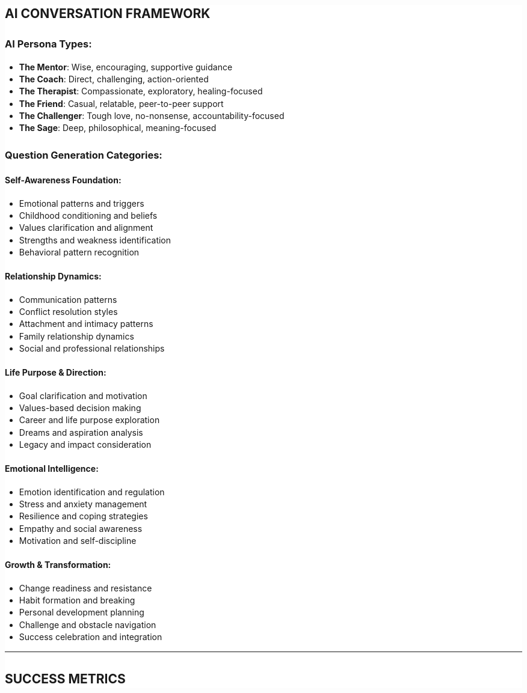 
## AI CONVERSATION FRAMEWORK

### **AI Persona Types:**
- **The Mentor**: Wise, encouraging, supportive guidance
- **The Coach**: Direct, challenging, action-oriented
- **The Therapist**: Compassionate, exploratory, healing-focused
- **The Friend**: Casual, relatable, peer-to-peer support
- **The Challenger**: Tough love, no-nonsense, accountability-focused
- **The Sage**: Deep, philosophical, meaning-focused

### **Question Generation Categories:**

#### **Self-Awareness Foundation:**
- Emotional patterns and triggers
- Childhood conditioning and beliefs
- Values clarification and alignment
- Strengths and weakness identification
- Behavioral pattern recognition

#### **Relationship Dynamics:**
- Communication patterns
- Conflict resolution styles
- Attachment and intimacy patterns
- Family relationship dynamics
- Social and professional relationships

#### **Life Purpose & Direction:**
- Goal clarification and motivation
- Values-based decision making
- Career and life purpose exploration
- Dreams and aspiration analysis
- Legacy and impact consideration

#### **Emotional Intelligence:**
- Emotion identification and regulation
- Stress and anxiety management
- Resilience and coping strategies
- Empathy and social awareness
- Motivation and self-discipline

#### **Growth & Transformation:**
- Change readiness and resistance
- Habit formation and breaking
- Personal development planning
- Challenge and obstacle navigation
- Success celebration and integration

---

## SUCCESS METRICS
